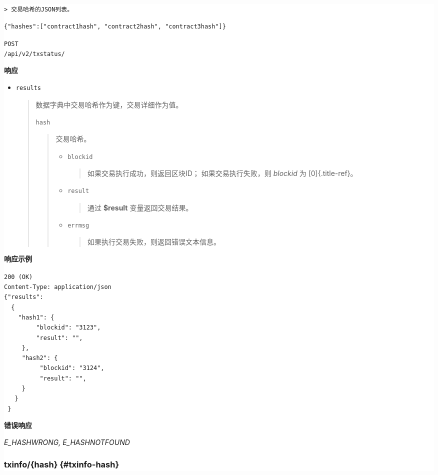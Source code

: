     > 交易哈希的JSON列表。

```text
{"hashes":["contract1hash", "contract2hash", "contract3hash"]}
```

```text
POST
/api/v2/txstatus/
```

**响应**

- `results`

    > 数据字典中交易哈希作为键，交易详细作为值。
    >
    > `hash`
    >
    > > 交易哈希。
    > >
    > > - `blockid`
    > >
    > >     > 如果交易执行成功，则返回区块ID； 如果交易执行失败，则 *blockid* 为 [0]{.title-ref}。
    > >
    > > - `result`
    > >
    > >     > 通过 **\$result** 变量返回交易结果。
    > >
    > > - `errmsg`
    > >
    > >     > 如果执行交易失败，则返回错误文本信息。

**响应示例**

```text
200 (OK)
Content-Type: application/json
{"results":
  {
    "hash1": {
         "blockid": "3123",
         "result": "",
     },
     "hash2": {
          "blockid": "3124",
          "result": "",
     }
   }
 }
```

**错误响应**

*E_HASHWRONG, E_HASHNOTFOUND*

### txinfo/{hash} {#txinfo-hash}
